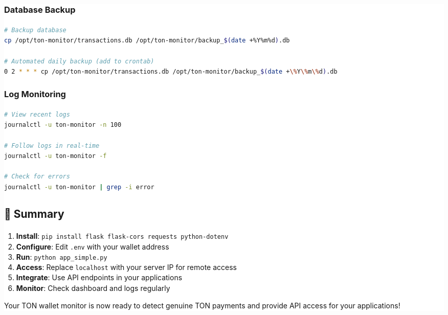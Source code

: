 ### Database Backup

```bash
# Backup database
cp /opt/ton-monitor/transactions.db /opt/ton-monitor/backup_$(date +%Y%m%d).db

# Automated daily backup (add to crontab)
0 2 * * * cp /opt/ton-monitor/transactions.db /opt/ton-monitor/backup_$(date +\%Y\%m\%d).db
```

### Log Monitoring

```bash
# View recent logs
journalctl -u ton-monitor -n 100

# Follow logs in real-time
journalctl -u ton-monitor -f

# Check for errors
journalctl -u ton-monitor | grep -i error
```

## 🎯 Summary

1. **Install**: `pip install flask flask-cors requests python-dotenv`
2. **Configure**: Edit `.env` with your wallet address
3. **Run**: `python app_simple.py`
4. **Access**: Replace `localhost` with your server IP for remote access
5. **Integrate**: Use API endpoints in your applications
6. **Monitor**: Check dashboard and logs regularly

Your TON wallet monitor is now ready to detect genuine TON payments and provide API access for your applications!
